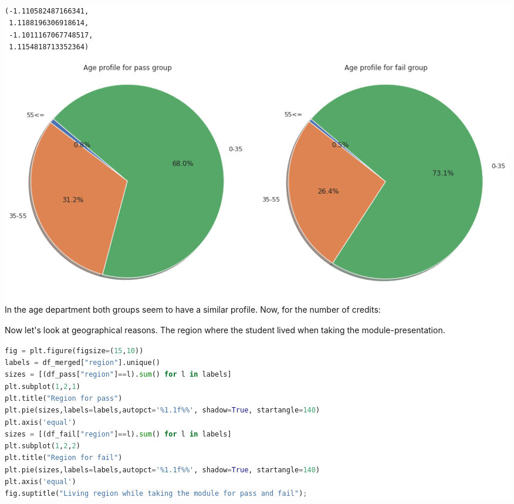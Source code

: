 ```python
```




    (-1.110582487166341,
     1.1188196306918614,
     -1.1011167067748517,
     1.1154818713352364)




![png](A%20Data%20Science%20Practice%20Template_files/output_81_1.png)


In the age department both groups seem to have a similar profile. Now, for the number of credits:

Now let's look at geographical reasons. The region where the student lived when taking the module-presentation.


```python
fig = plt.figure(figsize=(15,10))
labels = df_merged["region"].unique()
sizes = [(df_pass["region"]==l).sum() for l in labels]
plt.subplot(1,2,1)
plt.title("Region for pass")
plt.pie(sizes,labels=labels,autopct='%1.1f%%', shadow=True, startangle=140)
plt.axis('equal')
sizes = [(df_fail["region"]==l).sum() for l in labels]
plt.subplot(1,2,2)
plt.title("Region for fail")
plt.pie(sizes,labels=labels,autopct='%1.1f%%', shadow=True, startangle=140)
plt.axis('equal')
fig.suptitle("Living region while taking the module for pass and fail");
```
